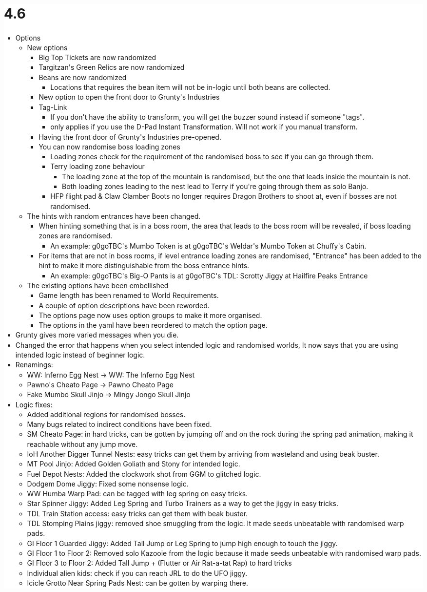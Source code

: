 # 4.6
  - Options
    - New options
      - Big Top Tickets are now randomized
      - Targitzan's Green Relics are now randomized
      - Beans are now randomized
        - Locations that requires the bean item will not be in-logic until both beans are collected.
      - New option to open the front door to Grunty's Industries
      - Tag-Link
        - If you don't have the ability to transform, you will get the buzzer sound instead if someone "tags".
        - only applies if you use the D-Pad Instant Transformation. Will not work if you manual transform.
      - Having the front door of Grunty's Industries pre-opened.
      - You can now randomise boss loading zones
        - Loading zones check for the requirement of the randomised boss to see if you can go through them.
        - Terry loading zone behaviour
          - The loading zone at the top of the mountain is randomised, but the one that leads inside the mountain is not.
          - Both loading zones leading to the nest lead to Terry if you're going through them as solo Banjo.
        - HFP flight pad & Claw Clamber Boots no longer requires Dragon Brothers to shoot at, even if bosses are not randomised.
    - The hints with random entrances have been changed.
      - When hinting something that is in a boss room, the area that leads to the boss room will be revealed, if boss loading zones are randomised.
        - An example: g0goTBC's Mumbo Token is at g0goTBC's Weldar's Mumbo Token at Chuffy's Cabin.
      - For items that are not in boss rooms, if level entrance loading zones are randomised, "Entrance" has been added to the hint to make it more distinguishable from the boss entrance hints.
        - An example: g0goTBC's Big-O Pants is at g0goTBC's TDL: Scrotty Jiggy at Hailfire Peaks Entrance
    - The existing options have been embellished
      - Game length has been renamed to World Requirements.
      - A couple of option descriptions have been reworded.
      - The options page now uses option groups to make it more organised.
      - The options in the yaml have been reordered to match the option page.
  - Grunty gives more varied messages when you die.
  - Changed the error that happens when you select intended logic and randomised worlds, It now says that you are using intended logic instead of beginner logic.
  - Renamings:
    - WW: Inferno Egg Nest -> WW: The Inferno Egg Nest
    - Pawno's Cheato Page -> Pawno Cheato Page
    - Fake Mumbo Skull Jinjo -> Mingy Jongo Skull Jinjo
  - Logic fixes:
    - Added additional regions for randomised bosses.
    - Many bugs related to indirect conditions have been fixed.
    - SM Cheato Page: in hard tricks, can be gotten by jumping off and on the rock during the spring pad animation, making it reachable without any jump move.
    - IoH Another Digger Tunnel Nests: easy tricks can get them by arriving from wasteland and using beak buster.
    - MT Pool Jinjo: Added Golden Goliath and Stony for intended logic.
    - Fuel Depot Nests: Added the clockwork shot from GGM to glitched logic.
    - Dodgem Dome Jiggy: Fixed some nonsense logic.
    - WW Humba Warp Pad: can be tagged with leg spring on easy tricks.
    - Star Spinner Jiggy: Added Leg Spring and Turbo Trainers as a way to get the jiggy in easy tricks.
    - TDL Train Station access: easy tricks can get them with beak buster.
    - TDL Stomping Plains jiggy: removed shoe smuggling from the logic. It made seeds unbeatable with randomised warp pads.
    - GI Floor 1 Guarded Jiggy: Added Tall Jump or Leg Spring to jump high enough to touch the jiggy.
    - GI Floor 1 to Floor 2: Removed solo Kazooie from the logic because it made seeds unbeatable with randomised warp pads.
    - GI Floor 3 to Floor 2: Added Tall Jump + (Flutter or Air Rat-a-tat Rap) to hard tricks
    - Individual alien kids: check if you can reach JRL to do the UFO jiggy.
    - Icicle Grotto Near Spring Pads Nest: can be gotten by warping there.